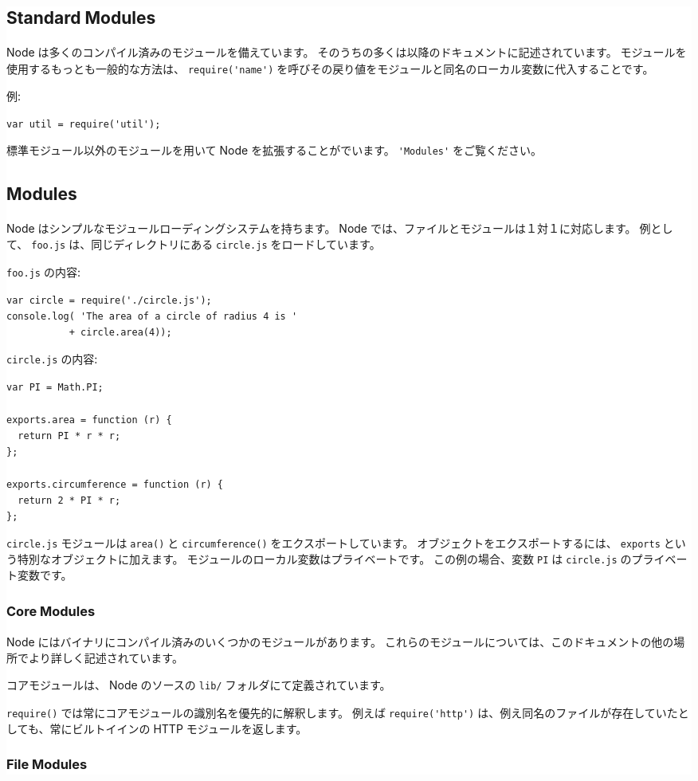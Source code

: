 ## Standard Modules


Node は多くのコンパイル済みのモジュールを備えています。
そのうちの多くは以降のドキュメントに記述されています。
モジュールを使用するもっとも一般的な方法は、 `require('name')` を呼びその戻り値をモジュールと同名のローカル変数に代入することです。


例:

    var util = require('util');


標準モジュール以外のモジュールを用いて Node を拡張することがでいます。 `'Modules'` をご覧ください。

## Modules


Node はシンプルなモジュールローディングシステムを持ちます。
Node では、ファイルとモジュールは１対１に対応します。
例として、 `foo.js` は、同じディレクトリにある `circle.js` をロードしています。


`foo.js` の内容:

    var circle = require('./circle.js');
    console.log( 'The area of a circle of radius 4 is '
               + circle.area(4));


`circle.js` の内容:

    var PI = Math.PI;

    exports.area = function (r) {
      return PI * r * r;
    };

    exports.circumference = function (r) {
      return 2 * PI * r;
    };


`circle.js` モジュールは `area()` と `circumference()` をエクスポートしています。
オブジェクトをエクスポートするには、 `exports` という特別なオブジェクトに加えます。
モジュールのローカル変数はプライベートです。
この例の場合、変数 `PI` は `circle.js` のプライベート変数です。

### Core Modules


Node にはバイナリにコンパイル済みのいくつかのモジュールがあります。
これらのモジュールについては、このドキュメントの他の場所でより詳しく記述されています。

コアモジュールは、 Node のソースの `lib/` フォルダにて定義されています。

`require()` では常にコアモジュールの識別名を優先的に解釈します。
例えば `require('http')` は、例え同名のファイルが存在していたとしても、常にビルトイインの HTTP モジュールを返します。

### File Modules

